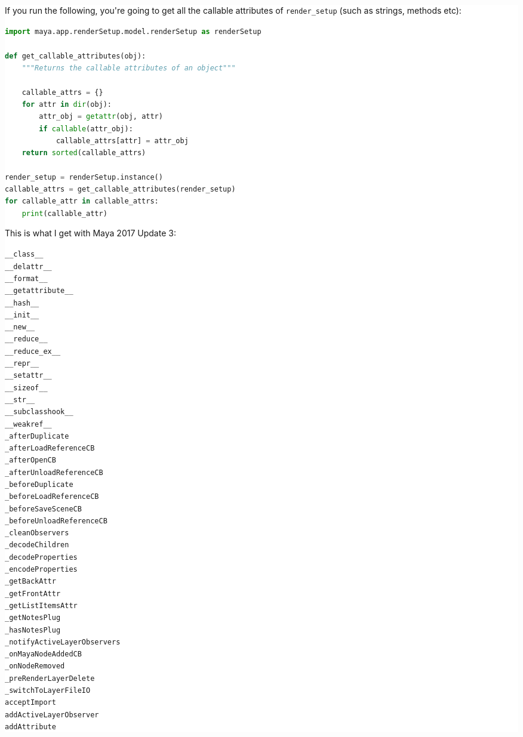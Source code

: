 If you run the following, you're going to get all the callable attributes of `render_setup` (such as strings, methods etc):

```python
import maya.app.renderSetup.model.renderSetup as renderSetup

def get_callable_attributes(obj):
    """Returns the callable attributes of an object"""
    
    callable_attrs = {}
    for attr in dir(obj):
        attr_obj = getattr(obj, attr)
        if callable(attr_obj):
            callable_attrs[attr] = attr_obj
    return sorted(callable_attrs)

render_setup = renderSetup.instance()
callable_attrs = get_callable_attributes(render_setup)
for callable_attr in callable_attrs:
    print(callable_attr)
```

This is what I get with Maya 2017 Update 3:

```
__class__
__delattr__
__format__
__getattribute__
__hash__
__init__
__new__
__reduce__
__reduce_ex__
__repr__
__setattr__
__sizeof__
__str__
__subclasshook__
__weakref__
_afterDuplicate
_afterLoadReferenceCB
_afterOpenCB
_afterUnloadReferenceCB
_beforeDuplicate
_beforeLoadReferenceCB
_beforeSaveSceneCB
_beforeUnloadReferenceCB
_cleanObservers
_decodeChildren
_decodeProperties
_encodeProperties
_getBackAttr
_getFrontAttr
_getListItemsAttr
_getNotesPlug
_hasNotesPlug
_notifyActiveLayerObservers
_onMayaNodeAddedCB
_onNodeRemoved
_preRenderLayerDelete
_switchToLayerFileIO
acceptImport
addActiveLayerObserver
addAttribute
```